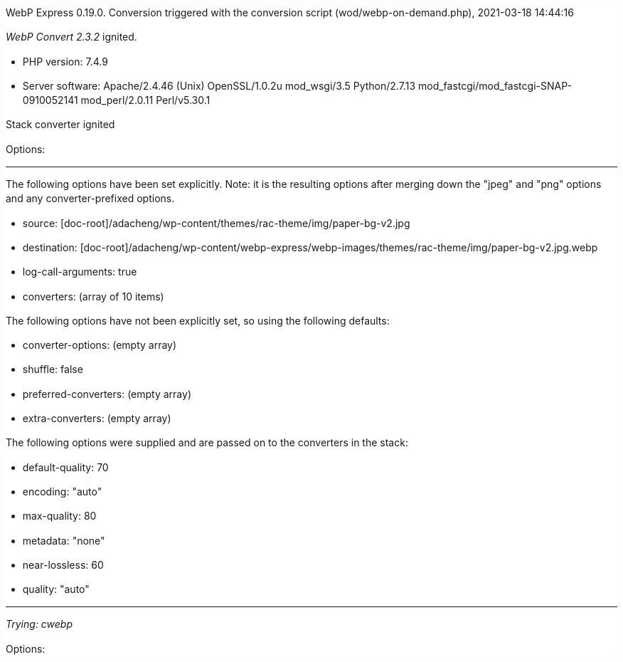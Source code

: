 WebP Express 0.19.0. Conversion triggered with the conversion script (wod/webp-on-demand.php), 2021-03-18 14:44:16


*WebP Convert 2.3.2*  ignited.

- PHP version: 7.4.9

- Server software: Apache/2.4.46 (Unix) OpenSSL/1.0.2u mod_wsgi/3.5 Python/2.7.13 mod_fastcgi/mod_fastcgi-SNAP-0910052141 mod_perl/2.0.11 Perl/v5.30.1


Stack converter ignited


Options:

------------

The following options have been set explicitly. Note: it is the resulting options after merging down the "jpeg" and "png" options and any converter-prefixed options.

- source: [doc-root]/adacheng/wp-content/themes/rac-theme/img/paper-bg-v2.jpg

- destination: [doc-root]/adacheng/wp-content/webp-express/webp-images/themes/rac-theme/img/paper-bg-v2.jpg.webp

- log-call-arguments: true

- converters: (array of 10 items)


The following options have not been explicitly set, so using the following defaults:

- converter-options: (empty array)

- shuffle: false

- preferred-converters: (empty array)

- extra-converters: (empty array)


The following options were supplied and are passed on to the converters in the stack:

- default-quality: 70

- encoding: "auto"

- max-quality: 80

- metadata: "none"

- near-lossless: 60

- quality: "auto"

------------



*Trying: cwebp* 


Options:
